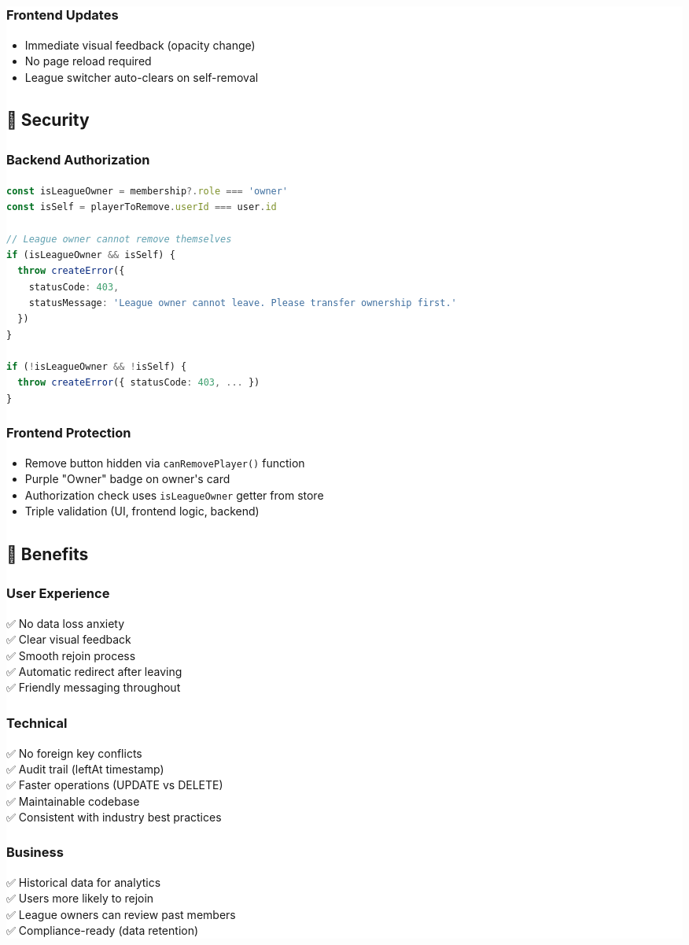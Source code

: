 ### Frontend Updates
- Immediate visual feedback (opacity change)
- No page reload required
- League switcher auto-clears on self-removal

## 🔐 Security

### Backend Authorization
```typescript
const isLeagueOwner = membership?.role === 'owner'
const isSelf = playerToRemove.userId === user.id

// League owner cannot remove themselves
if (isLeagueOwner && isSelf) {
  throw createError({
    statusCode: 403,
    statusMessage: 'League owner cannot leave. Please transfer ownership first.'
  })
}

if (!isLeagueOwner && !isSelf) {
  throw createError({ statusCode: 403, ... })
}
```

### Frontend Protection
- Remove button hidden via `canRemovePlayer()` function
- Purple "Owner" badge on owner's card
- Authorization check uses `isLeagueOwner` getter from store
- Triple validation (UI, frontend logic, backend)

## 🎉 Benefits

### User Experience
✅ No data loss anxiety  
✅ Clear visual feedback  
✅ Smooth rejoin process  
✅ Automatic redirect after leaving  
✅ Friendly messaging throughout  

### Technical
✅ No foreign key conflicts  
✅ Audit trail (leftAt timestamp)  
✅ Faster operations (UPDATE vs DELETE)  
✅ Maintainable codebase  
✅ Consistent with industry best practices  

### Business
✅ Historical data for analytics  
✅ Users more likely to rejoin  
✅ League owners can review past members  
✅ Compliance-ready (data retention)  
